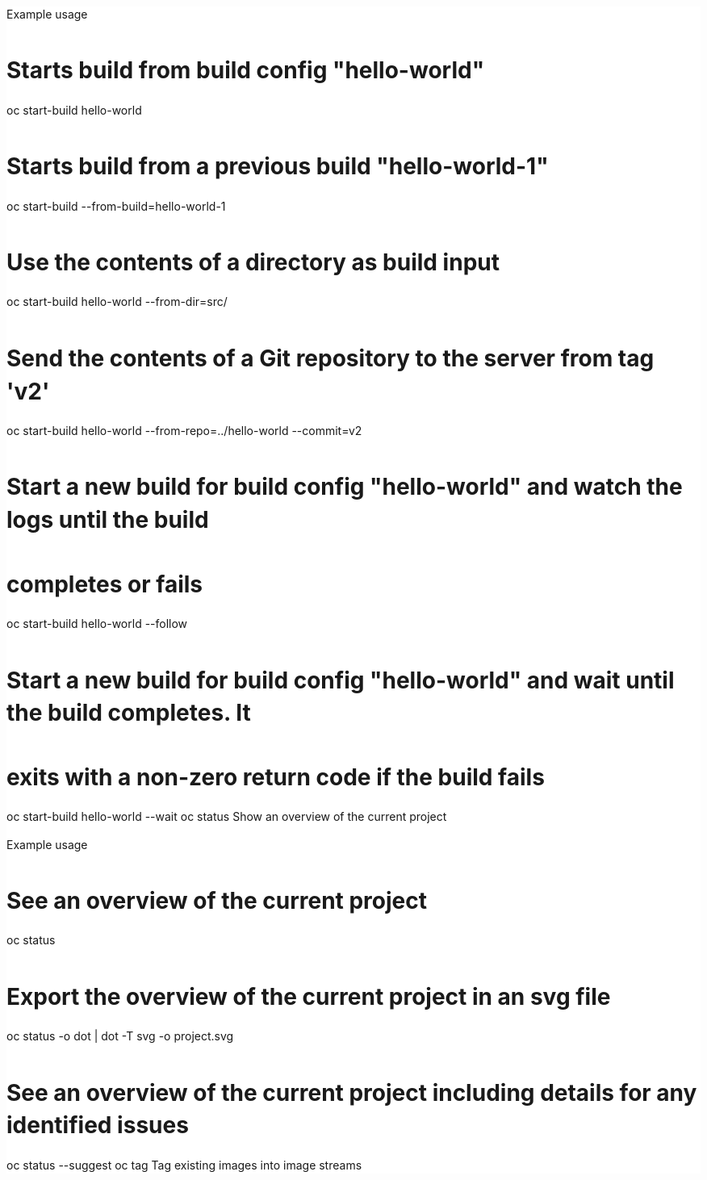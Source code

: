 Example usage

  # Starts build from build config "hello-world"
  oc start-build hello-world

  # Starts build from a previous build "hello-world-1"
  oc start-build --from-build=hello-world-1

  # Use the contents of a directory as build input
  oc start-build hello-world --from-dir=src/

  # Send the contents of a Git repository to the server from tag 'v2'
  oc start-build hello-world --from-repo=../hello-world --commit=v2

  # Start a new build for build config "hello-world" and watch the logs until the build
  # completes or fails
  oc start-build hello-world --follow

  # Start a new build for build config "hello-world" and wait until the build completes. It
  # exits with a non-zero return code if the build fails
  oc start-build hello-world --wait
oc status
Show an overview of the current project

Example usage

  # See an overview of the current project
  oc status

  # Export the overview of the current project in an svg file
  oc status -o dot | dot -T svg -o project.svg

  # See an overview of the current project including details for any identified issues
  oc status --suggest
oc tag
Tag existing images into image streams
